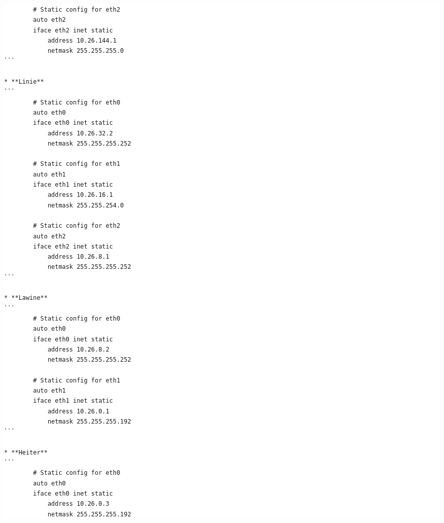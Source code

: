             # Static config for eth2
            auto eth2
            iface eth2 inet static
                address 10.26.144.1
                netmask 255.255.255.0
    ```

    * **Linie**
    ```
            # Static config for eth0
            auto eth0
            iface eth0 inet static
                address 10.26.32.2
                netmask 255.255.255.252

            # Static config for eth1
            auto eth1
            iface eth1 inet static
                address 10.26.16.1
                netmask 255.255.254.0

            # Static config for eth2
            auto eth2
            iface eth2 inet static
                address 10.26.8.1
                netmask 255.255.255.252
    ```

    * **Lawine**
    ```
            # Static config for eth0
            auto eth0
            iface eth0 inet static
                address 10.26.8.2
                netmask 255.255.255.252

            # Static config for eth1
            auto eth1
            iface eth1 inet static
                address 10.26.0.1
                netmask 255.255.255.192
    ```

    * **Heiter**
    ```
            # Static config for eth0
            auto eth0
            iface eth0 inet static
                address 10.26.0.3
                netmask 255.255.255.192
